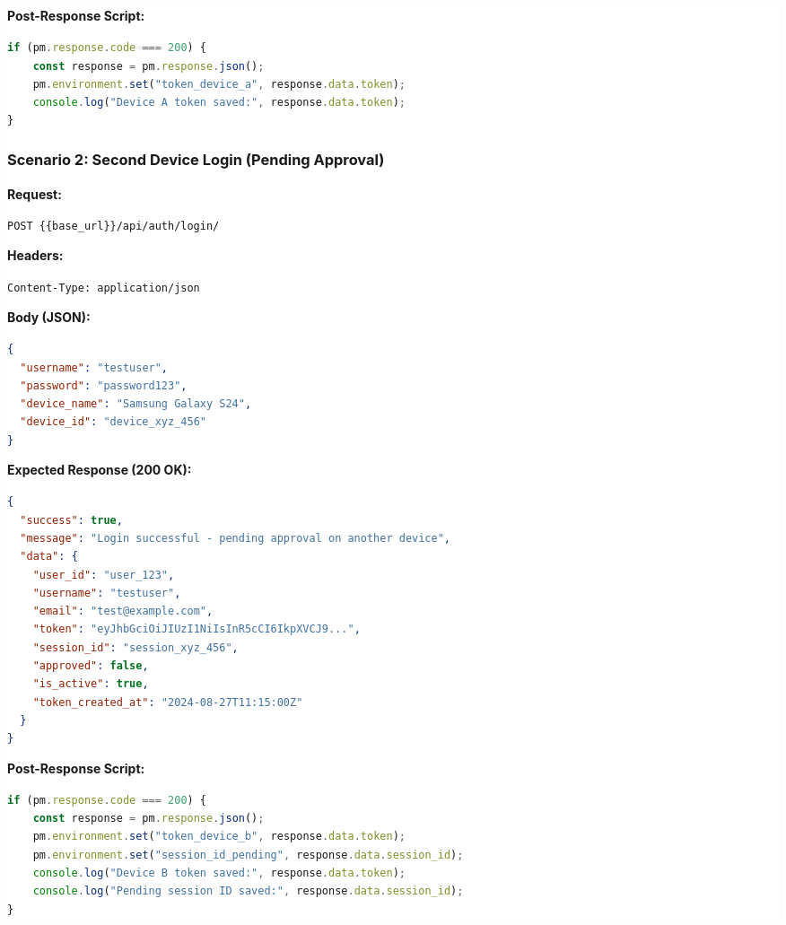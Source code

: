 **Post-Response Script:**
```javascript
if (pm.response.code === 200) {
    const response = pm.response.json();
    pm.environment.set("token_device_a", response.data.token);
    console.log("Device A token saved:", response.data.token);
}
```

### Scenario 2: Second Device Login (Pending Approval)

**Request:**
```
POST {{base_url}}/api/auth/login/
```

**Headers:**
```
Content-Type: application/json
```

**Body (JSON):**
```json
{
  "username": "testuser",
  "password": "password123",
  "device_name": "Samsung Galaxy S24",
  "device_id": "device_xyz_456"
}
```

**Expected Response (200 OK):**
```json
{
  "success": true,
  "message": "Login successful - pending approval on another device",
  "data": {
    "user_id": "user_123",
    "username": "testuser",
    "email": "test@example.com",
    "token": "eyJhbGciOiJIUzI1NiIsInR5cCI6IkpXVCJ9...",
    "session_id": "session_xyz_456",
    "approved": false,
    "is_active": true,
    "token_created_at": "2024-08-27T11:15:00Z"
  }
}
```

**Post-Response Script:**
```javascript
if (pm.response.code === 200) {
    const response = pm.response.json();
    pm.environment.set("token_device_b", response.data.token);
    pm.environment.set("session_id_pending", response.data.session_id);
    console.log("Device B token saved:", response.data.token);
    console.log("Pending session ID saved:", response.data.session_id);
}
```
